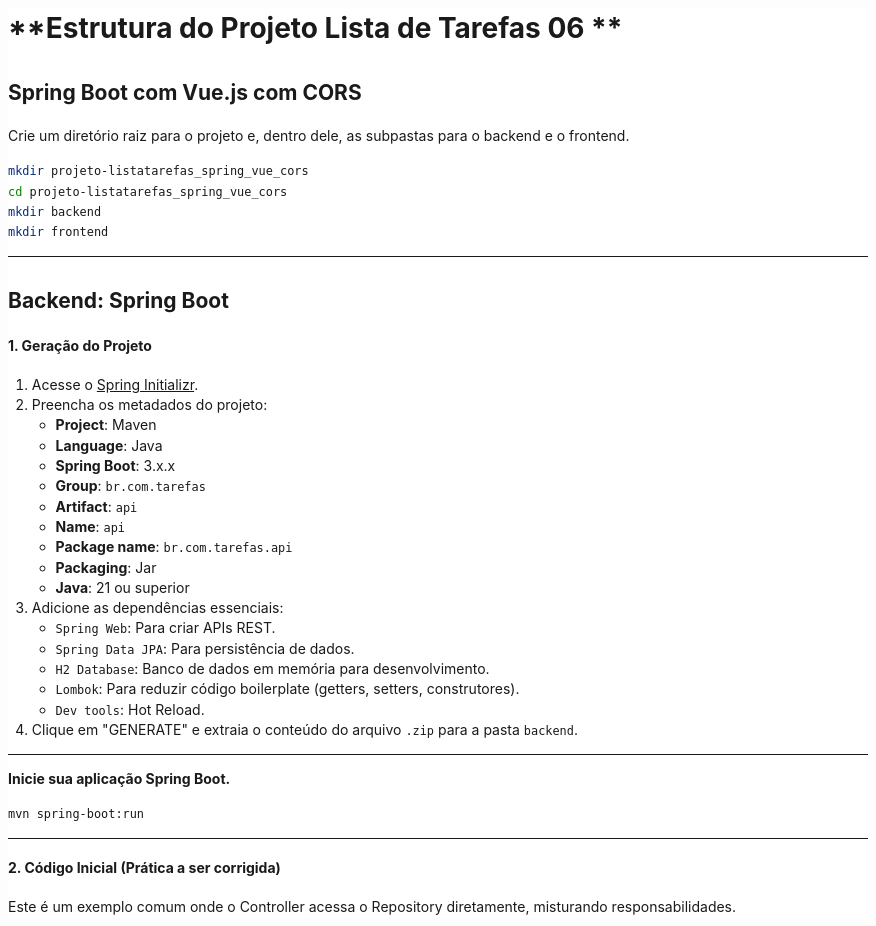 # **Estrutura do Projeto Lista de Tarefas 06 **

## Spring Boot com Vue.js com CORS

Crie um diretório raiz para o projeto e, dentro dele, as subpastas para o backend e o frontend.

```bash
mkdir projeto-listatarefas_spring_vue_cors
cd projeto-listatarefas_spring_vue_cors
mkdir backend
mkdir frontend
```

---

## **Backend: Spring Boot**

#### **1. Geração do Projeto**

1.  Acesse o [Spring Initializr](https://start.spring.io/).
2.  Preencha os metadados do projeto:
    - **Project**: Maven
    - **Language**: Java
    - **Spring Boot**: 3.x.x
    - **Group**: `br.com.tarefas`
    - **Artifact**: `api`
    - **Name**: `api`
    - **Package name**: `br.com.tarefas.api`
    - **Packaging**: Jar
    - **Java**: 21 ou superior
3.  Adicione as dependências essenciais:
    - `Spring Web`: Para criar APIs REST.
    - `Spring Data JPA`: Para persistência de dados.
    - `H2 Database`: Banco de dados em memória para desenvolvimento.
    - `Lombok`: Para reduzir código boilerplate (getters, setters, construtores).
    - `Dev tools`: Hot Reload.
4.  Clique em "GENERATE" e extraia o conteúdo do arquivo `.zip` para a pasta `backend`.

---

**Inicie sua aplicação Spring Boot.**

```bash
mvn spring-boot:run
```

---

#### **2. Código Inicial (Prática a ser corrigida)**

Este é um exemplo comum onde o Controller acessa o Repository diretamente, misturando responsabilidades.
